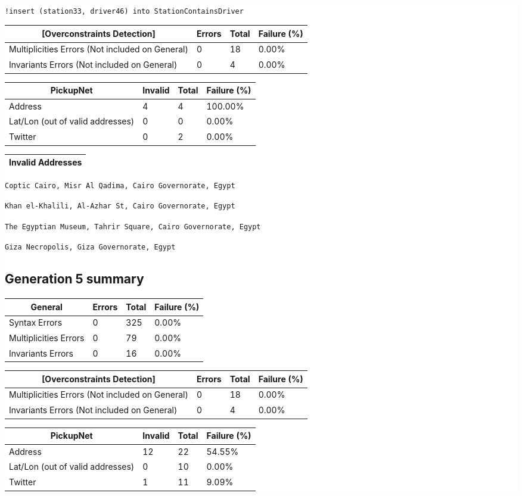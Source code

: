 ```
!insert (station33, driver46) into StationContainsDriver
```
| [Overconstraints Detection] | Errors | Total | Failure (%) | 
|---|---|---|---| 
| Multiplicities Errors (Not included on General) | 0 | 18 | 0.00% |
| Invariants Errors (Not included on General) | 0 | 4 | 0.00% |

| PickupNet | Invalid | Total | Failure (%) | 
|---|---|---|---| 
| Address | 4 | 4 | 100.00% |
| Lat/Lon (out of valid addresses) | 0 | 0 | 0.00% |
| Twitter | 0 | 2 | 0.00% |

| Invalid Addresses | 
|---| 
```
Coptic Cairo, Misr Al Qadima, Cairo Governorate, Egypt
```
```
Khan el-Khalili, Al-Azhar St, Cairo Governorate, Egypt
```
```
The Egyptian Museum, Tahrir Square, Cairo Governorate, Egypt
```
```
Giza Necropolis, Giza Governorate, Egypt
```

## Generation 5 summary
| General | Errors | Total | Failure (%) | 
|---|---|---|---| 
| Syntax Errors | 0 | 325 | 0.00% |
| Multiplicities Errors | 0 | 79 | 0.00% |
| Invariants Errors | 0 | 16 | 0.00% |

| [Overconstraints Detection] | Errors | Total | Failure (%) | 
|---|---|---|---| 
| Multiplicities Errors (Not included on General) | 0 | 18 | 0.00% |
| Invariants Errors (Not included on General) | 0 | 4 | 0.00% |

| PickupNet | Invalid | Total | Failure (%) | 
|---|---|---|---| 
| Address | 12 | 22 | 54.55% |
| Lat/Lon (out of valid addresses) | 0 | 10 | 0.00% |
| Twitter | 1 | 11 | 9.09% |
